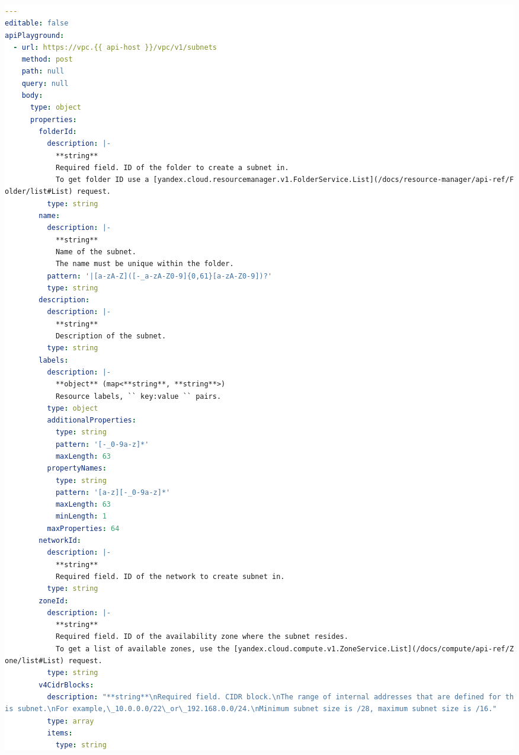 ```yaml
---
editable: false
apiPlayground:
  - url: https://vpc.{{ api-host }}/vpc/v1/subnets
    method: post
    path: null
    query: null
    body:
      type: object
      properties:
        folderId:
          description: |-
            **string**
            Required field. ID of the folder to create a subnet in.
            To get folder ID use a [yandex.cloud.resourcemanager.v1.FolderService.List](/docs/resource-manager/api-ref/Folder/list#List) request.
          type: string
        name:
          description: |-
            **string**
            Name of the subnet.
            The name must be unique within the folder.
          pattern: '|[a-zA-Z]([-_a-zA-Z0-9]{0,61}[a-zA-Z0-9])?'
          type: string
        description:
          description: |-
            **string**
            Description of the subnet.
          type: string
        labels:
          description: |-
            **object** (map<**string**, **string**>)
            Resource labels, `` key:value `` pairs.
          type: object
          additionalProperties:
            type: string
            pattern: '[-_0-9a-z]*'
            maxLength: 63
          propertyNames:
            type: string
            pattern: '[a-z][-_0-9a-z]*'
            maxLength: 63
            minLength: 1
          maxProperties: 64
        networkId:
          description: |-
            **string**
            Required field. ID of the network to create subnet in.
          type: string
        zoneId:
          description: |-
            **string**
            Required field. ID of the availability zone where the subnet resides.
            To get a list of available zones, use the [yandex.cloud.compute.v1.ZoneService.List](/docs/compute/api-ref/Zone/list#List) request.
          type: string
        v4CidrBlocks:
          description: "**string**\nRequired field. CIDR block.\nThe range of internal addresses that are defined for this subnet.\nFor example,\_10.0.0.0/22\_or\_192.168.0.0/24.\nMinimum subnet size is /28, maximum subnet size is /16."
          type: array
          items:
            type: string
```
